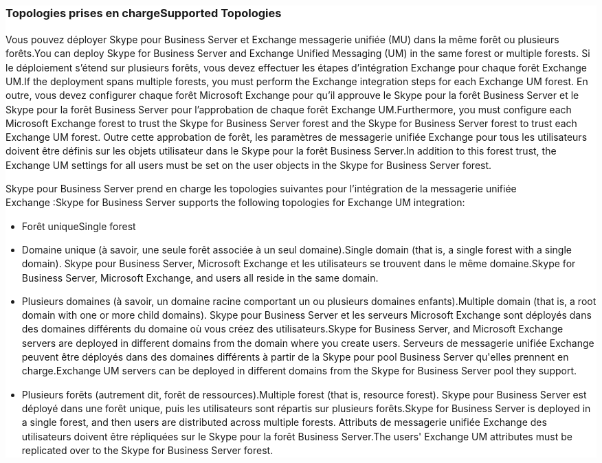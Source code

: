 ### <a name="supported-topologies"></a><span data-ttu-id="10fa0-141">Topologies prises en charge</span><span class="sxs-lookup"><span data-stu-id="10fa0-141">Supported Topologies</span></span>

<span data-ttu-id="10fa0-142">Vous pouvez déployer Skype pour Business Server et Exchange messagerie unifiée (MU) dans la même forêt ou plusieurs forêts.</span><span class="sxs-lookup"><span data-stu-id="10fa0-142">You can deploy Skype for Business Server and Exchange Unified Messaging (UM) in the same forest or multiple forests.</span></span> <span data-ttu-id="10fa0-143">Si le déploiement s’étend sur plusieurs forêts, vous devez effectuer les étapes d’intégration Exchange pour chaque forêt Exchange UM.</span><span class="sxs-lookup"><span data-stu-id="10fa0-143">If the deployment spans multiple forests, you must perform the Exchange integration steps for each Exchange UM forest.</span></span> <span data-ttu-id="10fa0-144">En outre, vous devez configurer chaque forêt Microsoft Exchange pour qu’il approuve le Skype pour la forêt Business Server et le Skype pour la forêt Business Server pour l’approbation de chaque forêt Exchange UM.</span><span class="sxs-lookup"><span data-stu-id="10fa0-144">Furthermore, you must configure each Microsoft Exchange forest to trust the Skype for Business Server forest and the Skype for Business Server forest to trust each Exchange UM forest.</span></span> <span data-ttu-id="10fa0-145">Outre cette approbation de forêt, les paramètres de messagerie unifiée Exchange pour tous les utilisateurs doivent être définis sur les objets utilisateur dans le Skype pour la forêt Business Server.</span><span class="sxs-lookup"><span data-stu-id="10fa0-145">In addition to this forest trust, the Exchange UM settings for all users must be set on the user objects in the Skype for Business Server forest.</span></span>

<span data-ttu-id="10fa0-146">Skype pour Business Server prend en charge les topologies suivantes pour l’intégration de la messagerie unifiée Exchange :</span><span class="sxs-lookup"><span data-stu-id="10fa0-146">Skype for Business Server supports the following topologies for Exchange UM integration:</span></span>

- <span data-ttu-id="10fa0-147">Forêt unique</span><span class="sxs-lookup"><span data-stu-id="10fa0-147">Single forest</span></span>

- <span data-ttu-id="10fa0-148">Domaine unique (à savoir, une seule forêt associée à un seul domaine).</span><span class="sxs-lookup"><span data-stu-id="10fa0-148">Single domain (that is, a single forest with a single domain).</span></span> <span data-ttu-id="10fa0-149">Skype pour Business Server, Microsoft Exchange et les utilisateurs se trouvent dans le même domaine.</span><span class="sxs-lookup"><span data-stu-id="10fa0-149">Skype for Business Server, Microsoft Exchange, and users all reside in the same domain.</span></span>

- <span data-ttu-id="10fa0-150">Plusieurs domaines (à savoir, un domaine racine comportant un ou plusieurs domaines enfants).</span><span class="sxs-lookup"><span data-stu-id="10fa0-150">Multiple domain (that is, a root domain with one or more child domains).</span></span> <span data-ttu-id="10fa0-151">Skype pour Business Server et les serveurs Microsoft Exchange sont déployés dans des domaines différents du domaine où vous créez des utilisateurs.</span><span class="sxs-lookup"><span data-stu-id="10fa0-151">Skype for Business Server, and Microsoft Exchange servers are deployed in different domains from the domain where you create users.</span></span> <span data-ttu-id="10fa0-152">Serveurs de messagerie unifiée Exchange peuvent être déployés dans des domaines différents à partir de la Skype pour pool Business Server qu'elles prennent en charge.</span><span class="sxs-lookup"><span data-stu-id="10fa0-152">Exchange UM servers can be deployed in different domains from the Skype for Business Server pool they support.</span></span>

- <span data-ttu-id="10fa0-153">Plusieurs forêts (autrement dit, forêt de ressources).</span><span class="sxs-lookup"><span data-stu-id="10fa0-153">Multiple forest (that is, resource forest).</span></span> <span data-ttu-id="10fa0-154">Skype pour Business Server est déployé dans une forêt unique, puis les utilisateurs sont répartis sur plusieurs forêts.</span><span class="sxs-lookup"><span data-stu-id="10fa0-154">Skype for Business Server is deployed in a single forest, and then users are distributed across multiple forests.</span></span> <span data-ttu-id="10fa0-155">Attributs de messagerie unifiée Exchange des utilisateurs doivent être répliquées sur le Skype pour la forêt Business Server.</span><span class="sxs-lookup"><span data-stu-id="10fa0-155">The users' Exchange UM attributes must be replicated over to the Skype for Business Server forest.</span></span>
